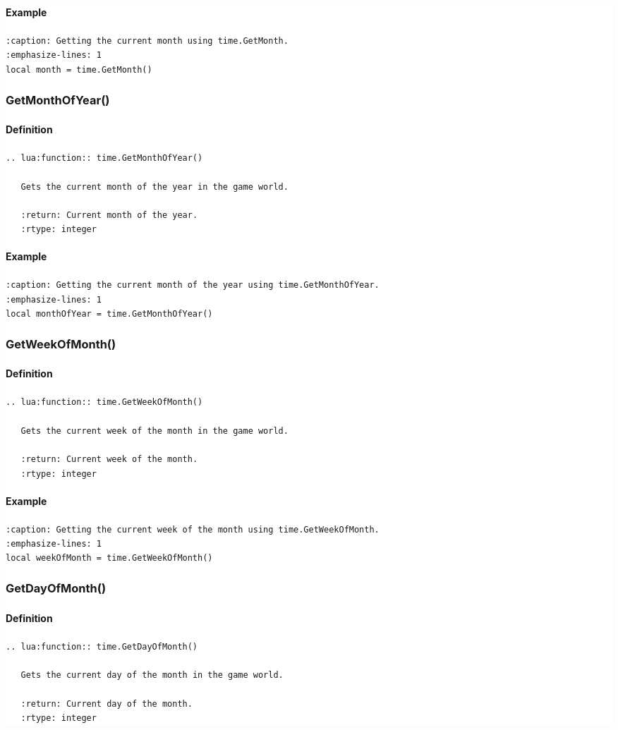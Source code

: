 #### Example

```{code-block} lua
:caption: Getting the current month using time.GetMonth.
:emphasize-lines: 1
local month = time.GetMonth()
```

### GetMonthOfYear()

#### Definition

```{eval-rst}
.. lua:function:: time.GetMonthOfYear()

   Gets the current month of the year in the game world.
   
   :return: Current month of the year.
   :rtype: integer
```

#### Example

```{code-block} lua
:caption: Getting the current month of the year using time.GetMonthOfYear.
:emphasize-lines: 1
local monthOfYear = time.GetMonthOfYear()
```

### GetWeekOfMonth()

#### Definition

```{eval-rst}
.. lua:function:: time.GetWeekOfMonth()

   Gets the current week of the month in the game world.
   
   :return: Current week of the month.
   :rtype: integer
```

#### Example

```{code-block} lua
:caption: Getting the current week of the month using time.GetWeekOfMonth.
:emphasize-lines: 1
local weekOfMonth = time.GetWeekOfMonth()
```

### GetDayOfMonth()

#### Definition

```{eval-rst}
.. lua:function:: time.GetDayOfMonth()

   Gets the current day of the month in the game world.
   
   :return: Current day of the month.
   :rtype: integer
```
